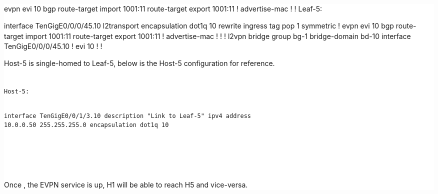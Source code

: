 evpn
evi 10
bgp
route-target import 1001:11
route-target export 1001:11
!
advertise-mac
!
!
Leaf-5:

interface TenGigE0/0/0/45.10 l2transport
encapsulation dot1q 10
rewrite ingress tag pop 1 symmetric
!
evpn
evi 10
bgp
route-target import 1001:11
route-target export 1001:11
!
advertise-mac
!
!
!
l2vpn
bridge group bg-1
bridge-domain bd-10
interface TenGigE0/0/0/45.10
!
evi 10
!
!
</div>
</pre>
</code>

Host-5 is single-homed to Leaf-5, below is the Host-5 configuration for reference.

<div class="highlighter-rouge">
<pre class="highlight">
<code>
Host-5:

interface TenGigE0/0/1/3.10
description "Link to Leaf-5"
ipv4 address 10.0.0.50 255.255.255.0
encapsulation dot1q 10
</div>
</pre>
</code>

Once , the EVPN service is up, H1 will be able to reach H5 and vice-versa. 
